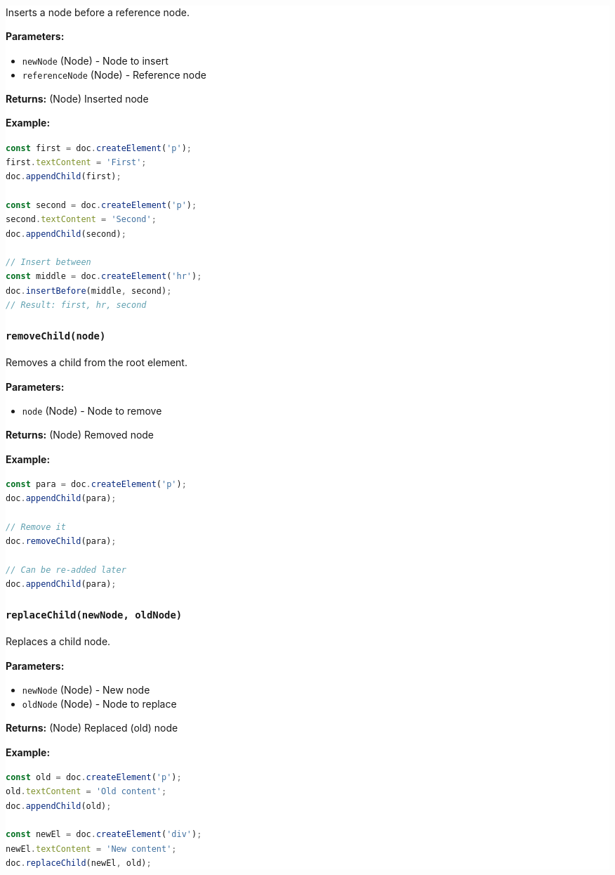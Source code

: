 Inserts a node before a reference node.

**Parameters:**
- `newNode` (Node) - Node to insert
- `referenceNode` (Node) - Reference node

**Returns:** (Node) Inserted node

**Example:**
```javascript
const first = doc.createElement('p');
first.textContent = 'First';
doc.appendChild(first);

const second = doc.createElement('p');
second.textContent = 'Second';
doc.appendChild(second);

// Insert between
const middle = doc.createElement('hr');
doc.insertBefore(middle, second);
// Result: first, hr, second
```

### `removeChild(node)`

Removes a child from the root element.

**Parameters:**
- `node` (Node) - Node to remove

**Returns:** (Node) Removed node

**Example:**
```javascript
const para = doc.createElement('p');
doc.appendChild(para);

// Remove it
doc.removeChild(para);

// Can be re-added later
doc.appendChild(para);
```

### `replaceChild(newNode, oldNode)`

Replaces a child node.

**Parameters:**
- `newNode` (Node) - New node
- `oldNode` (Node) - Node to replace

**Returns:** (Node) Replaced (old) node

**Example:**
```javascript
const old = doc.createElement('p');
old.textContent = 'Old content';
doc.appendChild(old);

const newEl = doc.createElement('div');
newEl.textContent = 'New content';
doc.replaceChild(newEl, old);
```

